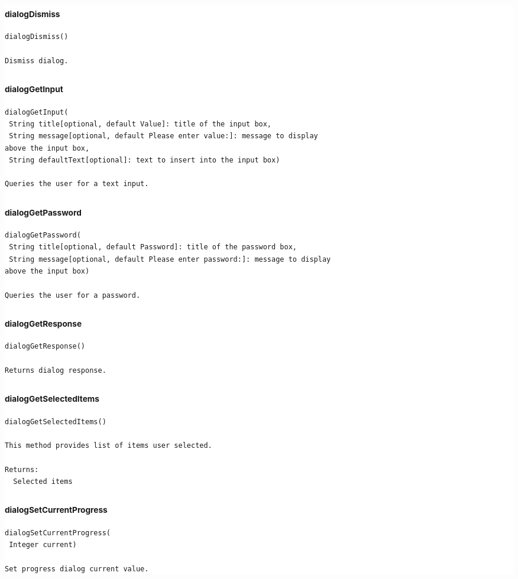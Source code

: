 ### <sub>dialogDismiss</sub> ###
```
dialogDismiss()

Dismiss dialog.
```

### <sub>dialogGetInput</sub> ###
```
dialogGetInput(
 String title[optional, default Value]: title of the input box,
 String message[optional, default Please enter value:]: message to display      
above the input box,
 String defaultText[optional]: text to insert into the input box)

Queries the user for a text input.
```

### <sub>dialogGetPassword</sub> ###
```
dialogGetPassword(
 String title[optional, default Password]: title of the password box,
 String message[optional, default Please enter password:]: message to display   
above the input box)

Queries the user for a password.
```

### <sub>dialogGetResponse</sub> ###
```
dialogGetResponse()

Returns dialog response.
```

### <sub>dialogGetSelectedItems</sub> ###
```
dialogGetSelectedItems()

This method provides list of items user selected.

Returns:
  Selected items
```

### <sub>dialogSetCurrentProgress</sub> ###
```
dialogSetCurrentProgress(
 Integer current)

Set progress dialog current value.
```
